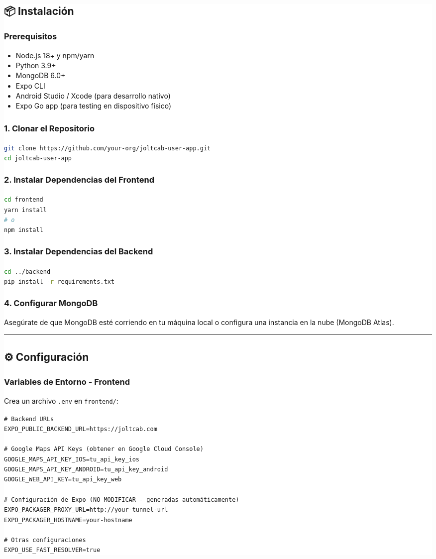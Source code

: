 
## 📦 Instalación

### Prerequisitos

- Node.js 18+ y npm/yarn
- Python 3.9+
- MongoDB 6.0+
- Expo CLI
- Android Studio / Xcode (para desarrollo nativo)
- Expo Go app (para testing en dispositivo físico)

### 1. Clonar el Repositorio

```bash
git clone https://github.com/your-org/joltcab-user-app.git
cd joltcab-user-app
```

### 2. Instalar Dependencias del Frontend

```bash
cd frontend
yarn install
# o
npm install
```

### 3. Instalar Dependencias del Backend

```bash
cd ../backend
pip install -r requirements.txt
```

### 4. Configurar MongoDB

Asegúrate de que MongoDB esté corriendo en tu máquina local o configura una instancia en la nube (MongoDB Atlas).

---

## ⚙️ Configuración

### Variables de Entorno - Frontend

Crea un archivo `.env` en `frontend/`:

```env
# Backend URLs
EXPO_PUBLIC_BACKEND_URL=https://joltcab.com

# Google Maps API Keys (obtener en Google Cloud Console)
GOOGLE_MAPS_API_KEY_IOS=tu_api_key_ios
GOOGLE_MAPS_API_KEY_ANDROID=tu_api_key_android
GOOGLE_WEB_API_KEY=tu_api_key_web

# Configuración de Expo (NO MODIFICAR - generadas automáticamente)
EXPO_PACKAGER_PROXY_URL=http://your-tunnel-url
EXPO_PACKAGER_HOSTNAME=your-hostname

# Otras configuraciones
EXPO_USE_FAST_RESOLVER=true
```
